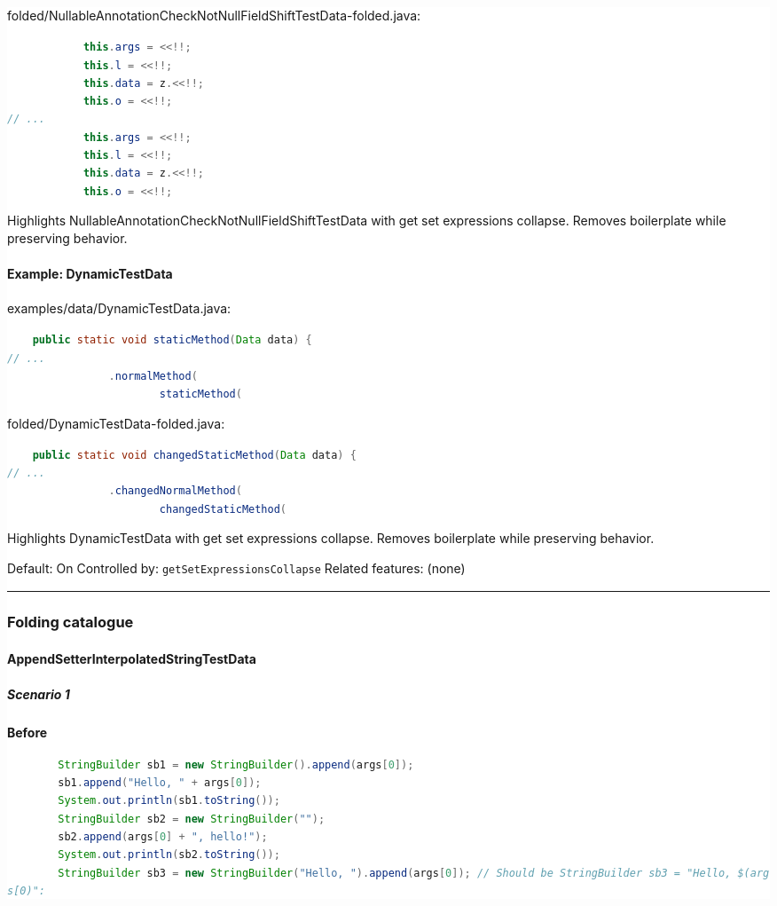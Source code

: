 folded/NullableAnnotationCheckNotNullFieldShiftTestData-folded.java:
```java
            this.args = <<!!;
            this.l = <<!!;
            this.data = z.<<!!;
            this.o = <<!!;
// ...
            this.args = <<!!;
            this.l = <<!!;
            this.data = z.<<!!;
            this.o = <<!!;
```

Highlights NullableAnnotationCheckNotNullFieldShiftTestData with get set expressions collapse.
Removes boilerplate while preserving behavior.

#### Example: DynamicTestData

examples/data/DynamicTestData.java:
```java
    public static void staticMethod(Data data) {
// ...
                .normalMethod(
                        staticMethod(
```

folded/DynamicTestData-folded.java:
```java
    public static void changedStaticMethod(Data data) {
// ...
                .changedNormalMethod(
                        changedStaticMethod(
```

Highlights DynamicTestData with get set expressions collapse.
Removes boilerplate while preserving behavior.

Default: On
Controlled by: `getSetExpressionsCollapse`
Related features: (none)

---
### Folding catalogue

#### AppendSetterInterpolatedStringTestData

##### Scenario 1

**Before**
```java
        StringBuilder sb1 = new StringBuilder().append(args[0]);
        sb1.append("Hello, " + args[0]);
        System.out.println(sb1.toString());
        StringBuilder sb2 = new StringBuilder("");
        sb2.append(args[0] + ", hello!");
        System.out.println(sb2.toString());
        StringBuilder sb3 = new StringBuilder("Hello, ").append(args[0]); // Should be StringBuilder sb3 = "Hello, $(args[0)":
```
